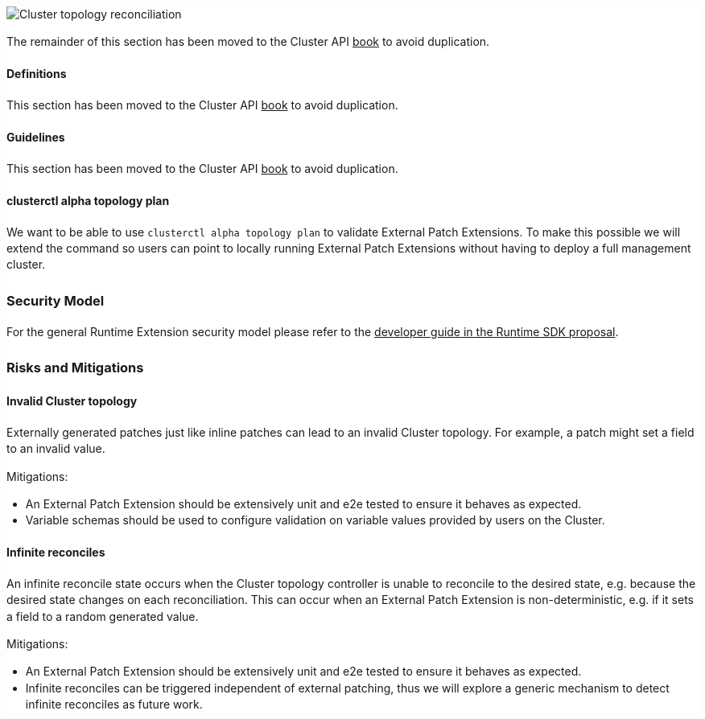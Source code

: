 ![Cluster topology reconciliation](./images/topology-mutation-hook/topology-reconciliation.png)

The remainder of this section has been moved to the Cluster API [book](../../docs/book/src/tasks/experimental-features/runtime-sdk/implement-topology-mutation-hook.md#introduction)
to avoid duplication.

#### Definitions

This section has been moved to the Cluster API [book](../../docs/book/src/tasks/experimental-features/runtime-sdk/implement-topology-mutation-hook.md#definitions)
to avoid duplication.

#### Guidelines

This section has been moved to the Cluster API [book](../../docs/book/src/tasks/experimental-features/runtime-sdk/implement-topology-mutation-hook.md#guidelines)
to avoid duplication.

#### clusterctl alpha topology plan

We want to be able to use `clusterctl alpha topology plan` to validate External Patch Extensions. To make this possible we will extend the command so users can point to locally running External Patch Extensions without having to deploy a full management cluster.

### Security Model

For the general Runtime Extension security model please refer to the [developer guide in the Runtime SDK proposal](https://github.com/kubernetes-sigs/cluster-api/blob/75b39db545ae439f4f6203b5e07496d3b0a6aa75/docs/proposals/20220221-runtime-SDK.md#security-model).

### Risks and Mitigations

#### Invalid Cluster topology

Externally generated patches just like inline patches can lead to an invalid Cluster topology. For example, a patch might set a field to an invalid value.

Mitigations:
* An External Patch Extension should be extensively unit and e2e tested to ensure it behaves as expected.
* Variable schemas should be used to configure validation on variable values provided by users on the Cluster.

#### Infinite reconciles

An infinite reconcile state occurs when the Cluster topology controller is unable to reconcile to the desired state, e.g. because the desired state changes on each reconciliation. This can occur when an External Patch Extension is non-deterministic, e.g. if it sets a field to a random generated value.

Mitigations:
* An External Patch Extension should be extensively unit and e2e tested to ensure it behaves as expected.
* Infinite reconciles can be triggered independent of external patching, thus we will explore a generic mechanism to detect infinite reconciles as future work.
